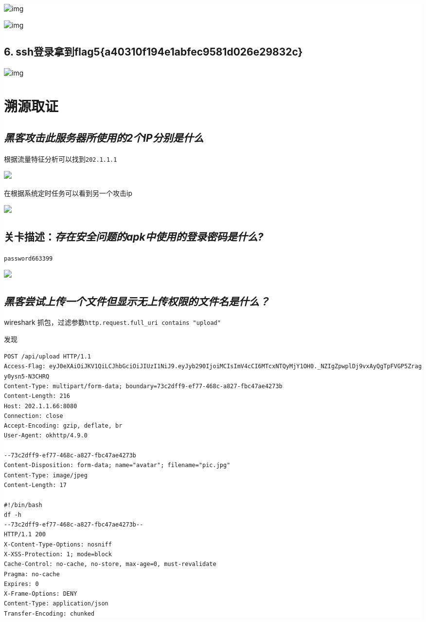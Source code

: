 ![img](./长城杯总决赛.assets/wps11.jpg) 

![img](./长城杯总决赛.assets/wps12.jpg) 

## 6. ssh登录拿到flag5{a40310f194e1abfec9581d026e29832c}

![img](./长城杯总决赛.assets/wps13.jpg) 

# 溯源取证

## *黑客攻击此服务器所使用的2个IP分别是什么*

根据流量特征分析可以找到`202.1.1.1`

![](./长城杯总决赛.assets/1.png)

在根据系统定时任务可以看到另一个攻击ip

![](./长城杯总决赛.assets/2.png)

##  关卡描述：*存在安全问题的apk中使用的登录密码是什么?*

```
password663399
```

![](./长城杯总决赛.assets/3.png)

## *黑客尝试上传一个文件但显示无上传权限的文件名是什么？*

wireshark 抓包，过滤参数`http.request.full_uri contains "upload" `

发现

```
POST /api/upload HTTP/1.1
Access-Flag: eyJ0eXAiOiJKV1QiLCJhbGciOiJIUzI1NiJ9.eyJyb290IjoiMCIsImV4cCI6MTcxNTQyMjY1OH0._NZIgZpwplDj9vxAyQgTpFVGP5Zragy0ysn5-N3CHRQ
Content-Type: multipart/form-data; boundary=73c2dff9-ef77-468c-a827-fbc47ae4273b
Content-Length: 216
Host: 202.1.1.66:8080
Connection: close
Accept-Encoding: gzip, deflate, br
User-Agent: okhttp/4.9.0

--73c2dff9-ef77-468c-a827-fbc47ae4273b
Content-Disposition: form-data; name="avatar"; filename="pic.jpg"
Content-Type: image/jpeg
Content-Length: 17

#!/bin/bash
df -h
--73c2dff9-ef77-468c-a827-fbc47ae4273b--
HTTP/1.1 200 
X-Content-Type-Options: nosniff
X-XSS-Protection: 1; mode=block
Cache-Control: no-cache, no-store, max-age=0, must-revalidate
Pragma: no-cache
Expires: 0
X-Frame-Options: DENY
Content-Type: application/json
Transfer-Encoding: chunked
```